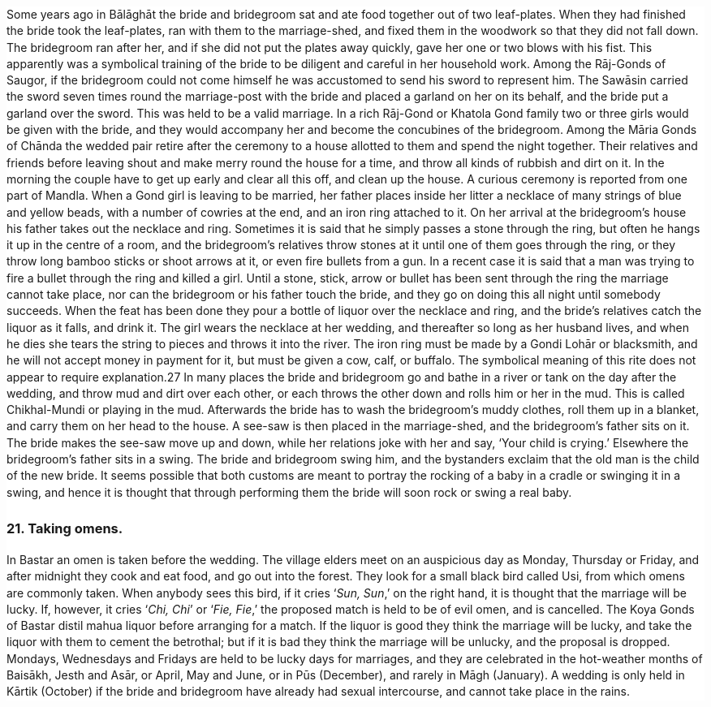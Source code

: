 

Some years ago in Bālāghāt the bride and bridegroom sat and ate food together out of two leaf-plates. When they had finished the bride took the leaf-plates, ran with them to the marriage-shed, and fixed them in the woodwork so that they did not fall down. The bridegroom ran after her, and if she did not put the plates away quickly, gave her one or two blows with his fist. This apparently was a symbolical training of the bride to be diligent and careful in her household work. Among the Rāj-Gonds of Saugor, if the bridegroom could not come himself he was accustomed to send his sword to represent him. The Sawāsin carried the sword seven times round the marriage-post with the bride and placed a garland on her on its behalf, and the bride put a garland over the sword. This was held to be a valid marriage. In a rich Rāj-Gond or Khatola Gond family two or three girls would be given with the bride, and they would accompany her and become the concubines of the bridegroom. Among the Māria Gonds of Chānda the wedded pair retire after the ceremony to a house allotted to them and spend the night together. Their relatives and friends before leaving shout and make merry round the house for a time, and throw all kinds of rubbish and dirt on it. In the morning the couple have to get up early and clear all this off, and clean up the house. A curious ceremony is reported from one part of Mandla. When a Gond girl is leaving to be married, her father places inside her litter a necklace of many strings of blue and yellow beads, with a number of cowries at the end, and an iron ring attached to it. On her arrival at the bridegroom’s house his father takes out the necklace and ring. Sometimes it is said that he simply passes a stone through the ring, but often he hangs it up in the centre of a room, and the bridegroom’s relatives throw stones at it until one of them goes through the ring, or they throw long bamboo sticks or shoot arrows at it, or even fire bullets from a gun. In a recent case it is said that a man was trying to fire a bullet through the ring and killed a girl. Until a stone, stick, arrow or bullet has been sent through the ring the marriage cannot take place, nor can the bridegroom or his father touch the bride, and they go on doing this all night until somebody succeeds. When the feat has been done they pour a bottle of liquor over the necklace and ring, and the bride’s relatives catch the liquor as it falls, and drink it. The girl wears the necklace at her wedding, and thereafter so long as her husband lives, and when he dies she tears the string to pieces and throws it into the river. The iron ring must be made by a Gondi Lohār or blacksmith, and he will not accept money in payment for it, but must be given a cow, calf, or buffalo. The symbolical meaning of this rite does not appear to require explanation.27 In many places the bride and bridegroom go and bathe in a river or tank on the day after the wedding, and throw mud and dirt over each other, or each throws the other down and rolls him or her in the mud. This is called Chikhal-Mundi or playing in the mud. Afterwards the bride has to wash the bridegroom’s muddy clothes, roll them up in a blanket, and carry them on her head to the house. A see-saw is then placed in the marriage-shed, and the bridegroom’s father sits on it. The bride makes the see-saw move up and down, while her relations joke with her and say, ‘Your child is crying.’ Elsewhere the bridegroom’s father sits in a swing. The bride and bridegroom swing him, and the bystanders exclaim that the old man is the child of the new bride. It seems possible that both customs are meant to portray the rocking of a baby in a cradle or swinging it in a swing, and hence it is thought that through performing them the bride will soon rock or swing a real baby.





### 21. Taking omens.



In Bastar an omen is taken before the wedding. The village elders meet on an auspicious day as Monday, Thursday or Friday, and after midnight they cook and eat food, and go out into the forest. They look for a small black bird called Usi, from which omens are commonly taken. When anybody sees this bird, if it cries ‘*Sun, Sun*,’ on the right hand, it is thought that the marriage will be lucky. If, however, it cries ‘*Chi, Chi*’ or ‘*Fie, Fie*,’ the proposed match is held to be of evil omen, and is cancelled. The Koya Gonds of Bastar distil mahua liquor before arranging for a match. If the liquor is good they think the marriage will be lucky, and take the liquor with them to cement the betrothal; but if it is bad they think the marriage will be unlucky, and the proposal is dropped. Mondays, Wednesdays and Fridays are held to be lucky days for marriages, and they are celebrated in the hot-weather months of Baisākh, Jesth and Asār, or April, May and June, or in Pūs \(December\), and rarely in Māgh \(January\). A wedding is only held in Kārtik \(October\) if the bride and bridegroom have already had sexual intercourse, and cannot take place in the rains.
